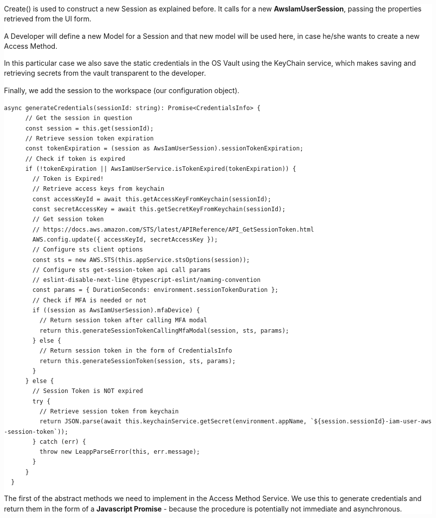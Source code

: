 Create() is used to construct a new Session as explained before. It calls for a new **AwsIamUserSession**, passing the properties retrieved from the UI form.

A Developer will define a new Model for a Session and that new model will be used here, in case he/she wants to create a new Access Method.

In this particular case we also save the static credentials in the OS Vault using the KeyChain service, which makes saving and retrieving secrets from the vault transparent to the developer.

Finally, we add the session to the workspace (our configuration object).

```
async generateCredentials(sessionId: string): Promise<CredentialsInfo> {
      // Get the session in question
      const session = this.get(sessionId);
      // Retrieve session token expiration
      const tokenExpiration = (session as AwsIamUserSession).sessionTokenExpiration;
      // Check if token is expired
      if (!tokenExpiration || AwsIamUserService.isTokenExpired(tokenExpiration)) {
        // Token is Expired!
        // Retrieve access keys from keychain
        const accessKeyId = await this.getAccessKeyFromKeychain(sessionId);
        const secretAccessKey = await this.getSecretKeyFromKeychain(sessionId);
        // Get session token
        // https://docs.aws.amazon.com/STS/latest/APIReference/API_GetSessionToken.html
        AWS.config.update({ accessKeyId, secretAccessKey });
        // Configure sts client options
        const sts = new AWS.STS(this.appService.stsOptions(session));
        // Configure sts get-session-token api call params
        // eslint-disable-next-line @typescript-eslint/naming-convention
        const params = { DurationSeconds: environment.sessionTokenDuration };
        // Check if MFA is needed or not
        if ((session as AwsIamUserSession).mfaDevice) {
          // Return session token after calling MFA modal
          return this.generateSessionTokenCallingMfaModal(session, sts, params);
        } else {
          // Return session token in the form of CredentialsInfo
          return this.generateSessionToken(session, sts, params);
        }
      } else {
        // Session Token is NOT expired
        try {
          // Retrieve session token from keychain
          return JSON.parse(await this.keychainService.getSecret(environment.appName, `${session.sessionId}-iam-user-aws-session-token`));
        } catch (err) {
          throw new LeappParseError(this, err.message);
        }
      }
  }
```

The first of the abstract methods we need to implement in the Access Method Service. We use this to generate credentials and return them in the form of a **Javascript Promise** - because the procedure is potentially not immediate and asynchronous.
